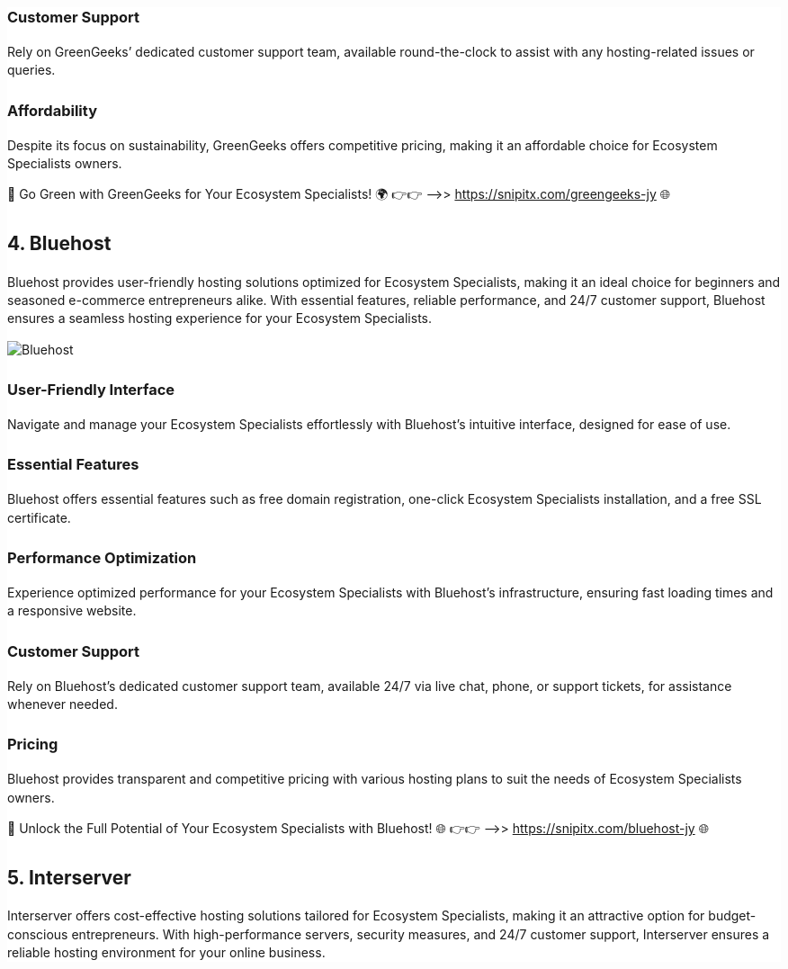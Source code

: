 ### Customer Support
Rely on GreenGeeks’ dedicated customer support team, available round-the-clock to assist with any hosting-related issues or queries.

### Affordability
Despite its focus on sustainability, GreenGeeks offers competitive pricing, making it an affordable choice for Ecosystem Specialists owners.

🌿 Go Green with GreenGeeks for Your Ecosystem Specialists! 🌍
👉👉 -->> https://snipitx.com/greengeeks-jy 🌐

## 4. Bluehost

Bluehost provides user-friendly hosting solutions optimized for Ecosystem Specialists, making it an ideal choice for beginners and seasoned e-commerce entrepreneurs alike. With essential features, reliable performance, and 24/7 customer support, Bluehost ensures a seamless hosting experience for your Ecosystem Specialists.

![Bluehost](https://i.imgur.com/PasFF9E.jpeg "Bluehost Hosting")

### User-Friendly Interface
Navigate and manage your Ecosystem Specialists effortlessly with Bluehost’s intuitive interface, designed for ease of use.

### Essential Features
Bluehost offers essential features such as free domain registration, one-click Ecosystem Specialists installation, and a free SSL certificate.

### Performance Optimization
Experience optimized performance for your Ecosystem Specialists with Bluehost’s infrastructure, ensuring fast loading times and a responsive website.

### Customer Support
Rely on Bluehost’s dedicated customer support team, available 24/7 via live chat, phone, or support tickets, for assistance whenever needed.

### Pricing
Bluehost provides transparent and competitive pricing with various hosting plans to suit the needs of Ecosystem Specialists owners.

🚀 Unlock the Full Potential of Your Ecosystem Specialists with Bluehost! 🌐
👉👉 -->> https://snipitx.com/bluehost-jy 🌐

## 5. Interserver

Interserver offers cost-effective hosting solutions tailored for Ecosystem Specialists, making it an attractive option for budget-conscious entrepreneurs. With high-performance servers, security measures, and 24/7 customer support, Interserver ensures a reliable hosting environment for your online business.
